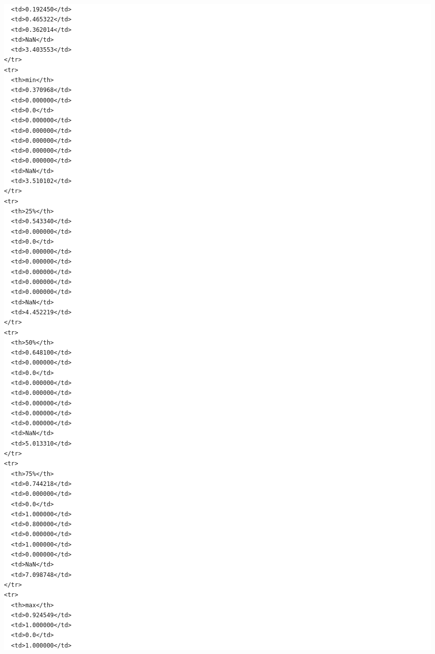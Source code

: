       <td>0.192450</td>
      <td>0.465322</td>
      <td>0.362014</td>
      <td>NaN</td>
      <td>3.403553</td>
    </tr>
    <tr>
      <th>min</th>
      <td>0.370968</td>
      <td>0.000000</td>
      <td>0.0</td>
      <td>0.000000</td>
      <td>0.000000</td>
      <td>0.000000</td>
      <td>0.000000</td>
      <td>0.000000</td>
      <td>NaN</td>
      <td>3.510102</td>
    </tr>
    <tr>
      <th>25%</th>
      <td>0.543340</td>
      <td>0.000000</td>
      <td>0.0</td>
      <td>0.000000</td>
      <td>0.000000</td>
      <td>0.000000</td>
      <td>0.000000</td>
      <td>0.000000</td>
      <td>NaN</td>
      <td>4.452219</td>
    </tr>
    <tr>
      <th>50%</th>
      <td>0.648100</td>
      <td>0.000000</td>
      <td>0.0</td>
      <td>0.000000</td>
      <td>0.000000</td>
      <td>0.000000</td>
      <td>0.000000</td>
      <td>0.000000</td>
      <td>NaN</td>
      <td>5.013310</td>
    </tr>
    <tr>
      <th>75%</th>
      <td>0.744218</td>
      <td>0.000000</td>
      <td>0.0</td>
      <td>1.000000</td>
      <td>0.800000</td>
      <td>0.000000</td>
      <td>1.000000</td>
      <td>0.000000</td>
      <td>NaN</td>
      <td>7.098748</td>
    </tr>
    <tr>
      <th>max</th>
      <td>0.924549</td>
      <td>1.000000</td>
      <td>0.0</td>
      <td>1.000000</td>